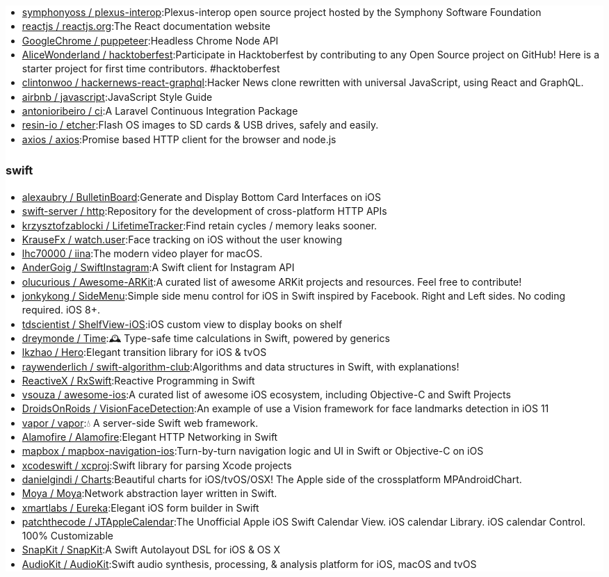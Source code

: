 * [symphonyoss / plexus-interop](https://github.com/symphonyoss/plexus-interop):Plexus-interop open source project hosted by the Symphony Software Foundation
* [reactjs / reactjs.org](https://github.com/reactjs/reactjs.org):The React documentation website
* [GoogleChrome / puppeteer](https://github.com/GoogleChrome/puppeteer):Headless Chrome Node API
* [AliceWonderland / hacktoberfest](https://github.com/AliceWonderland/hacktoberfest):Participate in Hacktoberfest by contributing to any Open Source project on GitHub! Here is a starter project for first time contributors. #hacktoberfest
* [clintonwoo / hackernews-react-graphql](https://github.com/clintonwoo/hackernews-react-graphql):Hacker News clone rewritten with universal JavaScript, using React and GraphQL.
* [airbnb / javascript](https://github.com/airbnb/javascript):JavaScript Style Guide
* [antonioribeiro / ci](https://github.com/antonioribeiro/ci):A Laravel Continuous Integration Package
* [resin-io / etcher](https://github.com/resin-io/etcher):Flash OS images to SD cards & USB drives, safely and easily.
* [axios / axios](https://github.com/axios/axios):Promise based HTTP client for the browser and node.js

### swift
* [alexaubry / BulletinBoard](https://github.com/alexaubry/BulletinBoard):Generate and Display Bottom Card Interfaces on iOS
* [swift-server / http](https://github.com/swift-server/http):Repository for the development of cross-platform HTTP APIs
* [krzysztofzablocki / LifetimeTracker](https://github.com/krzysztofzablocki/LifetimeTracker):Find retain cycles / memory leaks sooner.
* [KrauseFx / watch.user](https://github.com/KrauseFx/watch.user):Face tracking on iOS without the user knowing
* [lhc70000 / iina](https://github.com/lhc70000/iina):The modern video player for macOS.
* [AnderGoig / SwiftInstagram](https://github.com/AnderGoig/SwiftInstagram):A Swift client for Instagram API
* [olucurious / Awesome-ARKit](https://github.com/olucurious/Awesome-ARKit):A curated list of awesome ARKit projects and resources. Feel free to contribute!
* [jonkykong / SideMenu](https://github.com/jonkykong/SideMenu):Simple side menu control for iOS in Swift inspired by Facebook. Right and Left sides. No coding required. iOS 8+.
* [tdscientist / ShelfView-iOS](https://github.com/tdscientist/ShelfView-iOS):iOS custom view to display books on shelf
* [dreymonde / Time](https://github.com/dreymonde/Time):🕰 Type-safe time calculations in Swift, powered by generics
* [lkzhao / Hero](https://github.com/lkzhao/Hero):Elegant transition library for iOS & tvOS
* [raywenderlich / swift-algorithm-club](https://github.com/raywenderlich/swift-algorithm-club):Algorithms and data structures in Swift, with explanations!
* [ReactiveX / RxSwift](https://github.com/ReactiveX/RxSwift):Reactive Programming in Swift
* [vsouza / awesome-ios](https://github.com/vsouza/awesome-ios):A curated list of awesome iOS ecosystem, including Objective-C and Swift Projects
* [DroidsOnRoids / VisionFaceDetection](https://github.com/DroidsOnRoids/VisionFaceDetection):An example of use a Vision framework for face landmarks detection in iOS 11
* [vapor / vapor](https://github.com/vapor/vapor):💧 A server-side Swift web framework.
* [Alamofire / Alamofire](https://github.com/Alamofire/Alamofire):Elegant HTTP Networking in Swift
* [mapbox / mapbox-navigation-ios](https://github.com/mapbox/mapbox-navigation-ios):Turn-by-turn navigation logic and UI in Swift or Objective-C on iOS
* [xcodeswift / xcproj](https://github.com/xcodeswift/xcproj):Swift library for parsing Xcode projects
* [danielgindi / Charts](https://github.com/danielgindi/Charts):Beautiful charts for iOS/tvOS/OSX! The Apple side of the crossplatform MPAndroidChart.
* [Moya / Moya](https://github.com/Moya/Moya):Network abstraction layer written in Swift.
* [xmartlabs / Eureka](https://github.com/xmartlabs/Eureka):Elegant iOS form builder in Swift
* [patchthecode / JTAppleCalendar](https://github.com/patchthecode/JTAppleCalendar):The Unofficial Apple iOS Swift Calendar View. iOS calendar Library. iOS calendar Control. 100% Customizable
* [SnapKit / SnapKit](https://github.com/SnapKit/SnapKit):A Swift Autolayout DSL for iOS & OS X
* [AudioKit / AudioKit](https://github.com/AudioKit/AudioKit):Swift audio synthesis, processing, & analysis platform for iOS, macOS and tvOS
